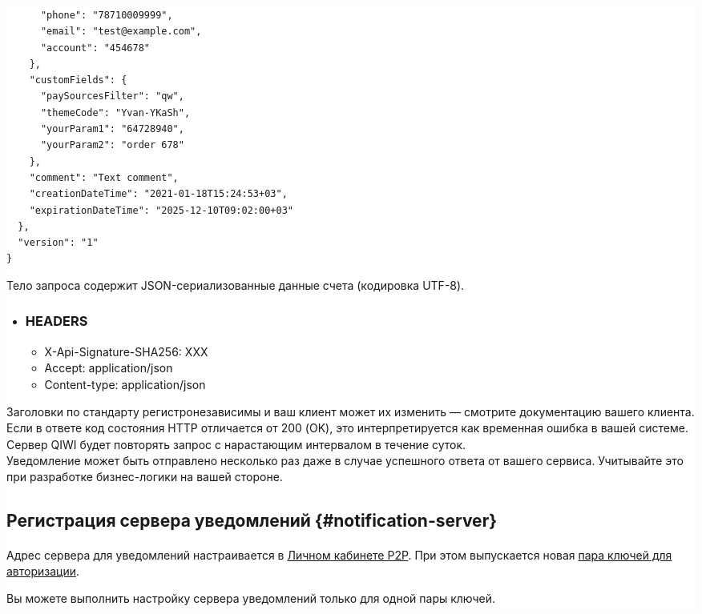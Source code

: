 ~~~http
      "phone": "78710009999",
      "email": "test@example.com",
      "account": "454678"
    },
    "customFields": {
      "paySourcesFilter": "qw",
      "themeCode": "Yvan-YKaSh",
      "yourParam1": "64728940",
      "yourParam2": "order 678"
    },
    "comment": "Text comment",
    "creationDateTime": "2021-01-18T15:24:53+03",
    "expirationDateTime": "2025-12-10T09:02:00+03"
  },
  "version": "1"
}
~~~

Тело запроса содержит JSON-сериализованные данные счета (кодировка UTF-8).

<ul class="nestedList header">
    <li><h3>HEADERS</h3>
        <ul>
             <li>X-Api-Signature-SHA256: XXX</li>
             <li>Accept: application/json</li>
             <li>Content-type: application/json</li>
        </ul>
    </li>
</ul>

<aside class="notice">
Заголовки по стандарту регистронезависимы и ваш клиент может их изменить — смотрите документацию вашего клиента.
</aside>

<aside class="notice">
Если в ответе код состояния HTTP отличается от 200 (OK), это интерпретируется как временная ошибка в вашей системе. Сервер QIWI будет повторять запрос с нарастающим интервалом в течение суток.
</aside>

<aside class="warning">
Уведомление может быть отправлено несколько раз даже в случае успешного ответа от вашего сервиса. Учитывайте это при разработке бизнес-логики на вашей стороне.
</aside>

## Регистрация сервера уведомлений {#notification-server}

Адрес сервера для уведомлений настраивается в [Личном кабинете P2P](https://p2p.qiwi.com/). При этом выпускается новая [пара ключей для авторизации](#auth).

<aside class="warning">
Вы можете выполнить настройку сервера уведомлений только для одной пары ключей.
</aside>
